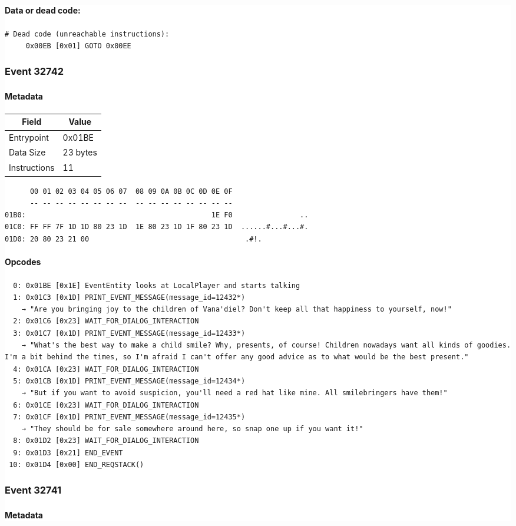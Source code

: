 #### Data or dead code:

```
# Dead code (unreachable instructions):
     0x00EB [0x01] GOTO 0x00EE
```

### Event 32742

#### Metadata

| Field        | Value    |
|--------------|----------|
| Entrypoint   | 0x01BE   |
| Data Size    | 23 bytes |
| Instructions | 11       |

```
      00 01 02 03 04 05 06 07  08 09 0A 0B 0C 0D 0E 0F
      -- -- -- -- -- -- -- --  -- -- -- -- -- -- -- --
01B0:                                            1E F0                ..
01C0: FF FF 7F 1D 1D 80 23 1D  1E 80 23 1D 1F 80 23 1D  ......#...#...#.
01D0: 20 80 23 21 00                                     .#!.           
```

#### Opcodes

```
  0: 0x01BE [0x1E] EventEntity looks at LocalPlayer and starts talking
  1: 0x01C3 [0x1D] PRINT_EVENT_MESSAGE(message_id=12432*)
    → "Are you bringing joy to the children of Vana'diel? Don't keep all that happiness to yourself, now!"
  2: 0x01C6 [0x23] WAIT_FOR_DIALOG_INTERACTION
  3: 0x01C7 [0x1D] PRINT_EVENT_MESSAGE(message_id=12433*)
    → "What's the best way to make a child smile? Why, presents, of course! Children nowadays want all kinds of goodies. I'm a bit behind the times, so I'm afraid I can't offer any good advice as to what would be the best present."
  4: 0x01CA [0x23] WAIT_FOR_DIALOG_INTERACTION
  5: 0x01CB [0x1D] PRINT_EVENT_MESSAGE(message_id=12434*)
    → "But if you want to avoid suspicion, you'll need a red hat like mine. All smilebringers have them!"
  6: 0x01CE [0x23] WAIT_FOR_DIALOG_INTERACTION
  7: 0x01CF [0x1D] PRINT_EVENT_MESSAGE(message_id=12435*)
    → "They should be for sale somewhere around here, so snap one up if you want it!"
  8: 0x01D2 [0x23] WAIT_FOR_DIALOG_INTERACTION
  9: 0x01D3 [0x21] END_EVENT
 10: 0x01D4 [0x00] END_REQSTACK()
```

### Event 32741

#### Metadata
